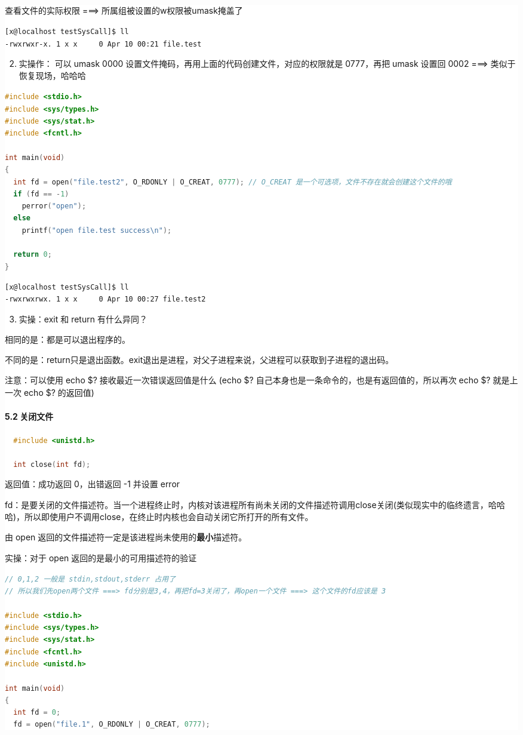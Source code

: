
查看文件的实际权限 ===> 所属组被设置的w权限被umask掩盖了

```shell
[x@localhost testSysCall]$ ll
-rwxrwxr-x. 1 x x     0 Apr 10 00:21 file.test
```

2. 实操作： 可以 umask 0000 设置文件掩码，再用上面的代码创建文件，对应的权限就是 0777，再把 umask 设置回 0002 ===> 类似于恢复现场，哈哈哈

```cpp
#include <stdio.h>
#include <sys/types.h>
#include <sys/stat.h>
#include <fcntl.h>

int main(void)
{
  int fd = open("file.test2", O_RDONLY | O_CREAT, 0777); // O_CREAT 是一个可选项，文件不存在就会创建这个文件的哦
  if (fd == -1)
    perror("open");
  else
    printf("open file.test success\n");

  return 0;
}
```

```shell
[x@localhost testSysCall]$ ll
-rwxrwxrwx. 1 x x     0 Apr 10 00:27 file.test2
```

3. 实操：exit 和 return 有什么异同？

相同的是：都是可以退出程序的。

不同的是：return只是退出函数。exit退出是进程，对父子进程来说，父进程可以获取到子进程的退出码。

注意：可以使用 echo $? 接收最近一次错误返回值是什么 (echo $? 自己本身也是一条命令的，也是有返回值的，所以再次 echo $? 就是上一次 echo $? 的返回值)


#### 5.2 关闭文件

```cpp
  #include <unistd.h>

  int close(int fd);
```

返回值：成功返回 0，出错返回 -1 并设置 error

fd：是要关闭的文件描述符。当一个进程终止时，内核对该进程所有尚未关闭的文件描述符调用close关闭(类似现实中的临终遗言，哈哈哈)，所以即使用户不调用close，在终止时内核也会自动关闭它所打开的所有文件。

由 open 返回的文件描述符一定是该进程尚未使用的**最小**描述符。

实操：对于 open 返回的是最小的可用描述符的验证

```cpp
// 0,1,2 一般是 stdin,stdout,stderr 占用了
// 所以我们先open两个文件 ===> fd分别是3,4，再把fd=3关闭了，再open一个文件 ===> 这个文件的fd应该是 3

#include <stdio.h>
#include <sys/types.h>
#include <sys/stat.h>
#include <fcntl.h>
#include <unistd.h>

int main(void)
{
  int fd = 0;
  fd = open("file.1", O_RDONLY | O_CREAT, 0777);
```